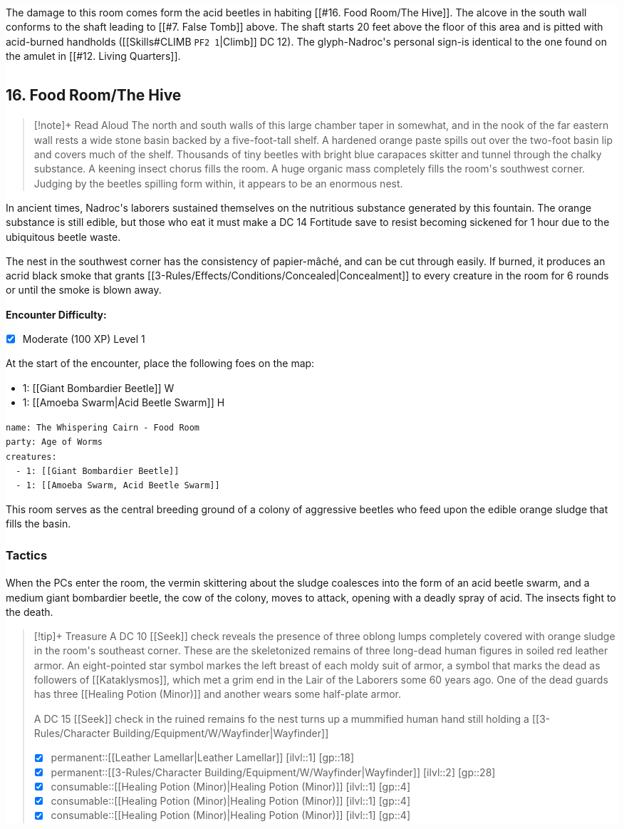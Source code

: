 The damage to this room comes form the acid beetles in habiting [[#16. Food Room/The Hive]]. The alcove in the south wall conforms to the shaft leading to [[#7. False Tomb]] above.  The shaft starts 20 feet above the floor of this area and is pitted with acid-burned handholds ([[Skills#CLIMB `PF2 1`|Climb]] DC 12). The glyph-Nadroc's personal sign-is identical to the one found on the amulet in [[#12. Living Quarters]].

## 16. Food Room/The Hive

> [!note]+ Read Aloud
> The north and south walls of this large chamber taper in somewhat, and in the nook of the far eastern wall rests a wide stone basin backed by a five-foot-tall shelf.  A hardened orange paste spills out over the two-foot basin lip and covers much of the shelf.  Thousands of tiny beetles with bright blue carapaces skitter and tunnel through the chalky substance.  A keening insect chorus fills the room.  A huge organic mass completely fills the room's southwest corner.  Judging by the beetles spilling form within, it appears to be an enormous nest.

In ancient times, Nadroc's laborers sustained themselves on the nutritious substance generated by this fountain.  The orange substance is still edible, but those who eat it must make a DC 14 Fortitude save to resist becoming sickened for 1 hour due to the ubiquitous beetle waste.

The nest in the southwest corner has the consistency of papier-mâché, and can be cut through easily.  If burned, it produces an acrid black smoke that grants [[3-Rules/Effects/Conditions/Concealed|Concealment]] to every creature in the room for 6 rounds or until the smoke is blown away.

**Encounter Difficulty:**   
- [x] Moderate (100 XP) Level 1

At the start of the encounter, place the following foes on the map: 
 - 1: [[Giant Bombardier Beetle]] W
 - 1: [[Amoeba Swarm|Acid Beetle Swarm]] H

```encounter
name: The Whispering Cairn - Food Room
party: Age of Worms
creatures:
  - 1: [[Giant Bombardier Beetle]]
  - 1: [[Amoeba Swarm, Acid Beetle Swarm]]
```

This room serves as the central breeding ground of a colony of aggressive beetles who feed upon the edible orange sludge that fills the  basin.  

### Tactics
When the PCs enter the room, the vermin skittering about the sludge coalesces into the form of an acid beetle swarm, and a medium giant bombardier beetle, the cow of the colony, moves to attack, opening with a deadly spray of acid.  The insects fight to the death.

> [!tip]+ Treasure
> A DC 10 [[Seek]] check reveals the presence of three oblong lumps completely covered with orange sludge in the room's southeast corner.  These are the skeletonized remains of three long-dead human figures in soiled red leather armor. An eight-pointed star symbol markes the left breast of each moldy suit of armor, a symbol that marks the dead as followers of [[Kataklysmos]], which met a grim end in the Lair of the Laborers some 60 years ago.  One of the dead guards has three [[Healing Potion (Minor)]] and another wears some half-plate armor.
> 
> A DC 15 [[Seek]] check in the ruined remains fo the nest turns up a mummified human hand still holding a [[3-Rules/Character Building/Equipment/W/Wayfinder|Wayfinder]]
> 
> - [x] permanent::[[Leather Lamellar|Leather Lamellar]] [ilvl::1] [gp::18]
> - [x] permanent::[[3-Rules/Character Building/Equipment/W/Wayfinder|Wayfinder]] [ilvl::2] [gp::28]
> - [x] consumable::[[Healing Potion (Minor)|Healing Potion (Minor)]] [ilvl::1] [gp::4]
> - [x] consumable::[[Healing Potion (Minor)|Healing Potion (Minor)]] [ilvl::1] [gp::4]
> - [x] consumable::[[Healing Potion (Minor)|Healing Potion (Minor)]] [ilvl::1] [gp::4]
